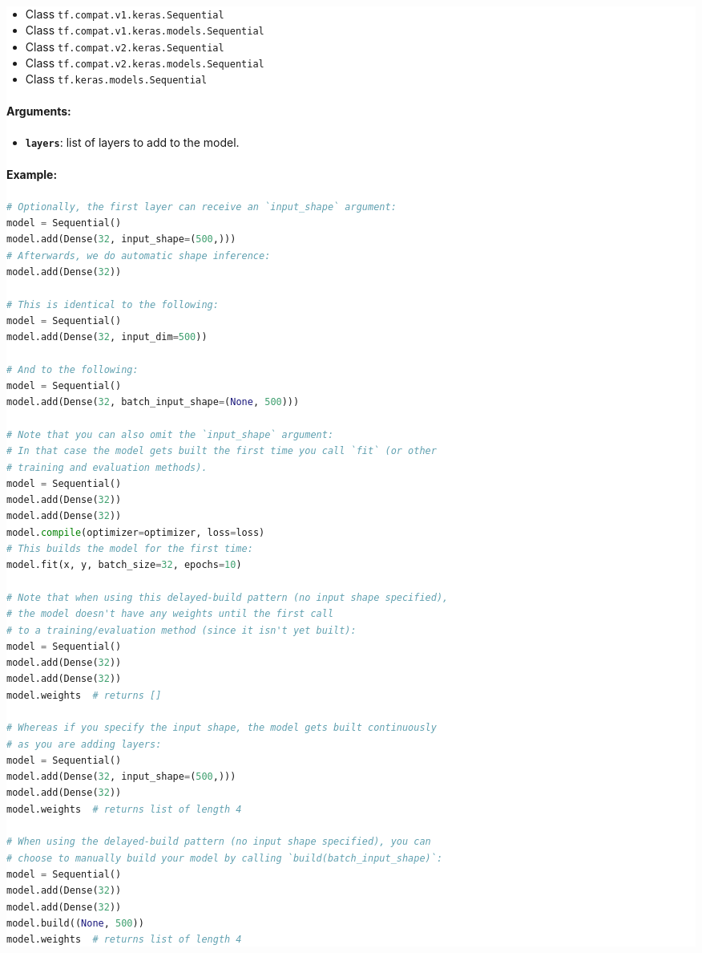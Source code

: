 * Class `tf.compat.v1.keras.Sequential`
* Class `tf.compat.v1.keras.models.Sequential`
* Class `tf.compat.v2.keras.Sequential`
* Class `tf.compat.v2.keras.models.Sequential`
* Class `tf.keras.models.Sequential`





#### Arguments:


* <b>`layers`</b>: list of layers to add to the model.


#### Example:



```python
# Optionally, the first layer can receive an `input_shape` argument:
model = Sequential()
model.add(Dense(32, input_shape=(500,)))
# Afterwards, we do automatic shape inference:
model.add(Dense(32))

# This is identical to the following:
model = Sequential()
model.add(Dense(32, input_dim=500))

# And to the following:
model = Sequential()
model.add(Dense(32, batch_input_shape=(None, 500)))

# Note that you can also omit the `input_shape` argument:
# In that case the model gets built the first time you call `fit` (or other
# training and evaluation methods).
model = Sequential()
model.add(Dense(32))
model.add(Dense(32))
model.compile(optimizer=optimizer, loss=loss)
# This builds the model for the first time:
model.fit(x, y, batch_size=32, epochs=10)

# Note that when using this delayed-build pattern (no input shape specified),
# the model doesn't have any weights until the first call
# to a training/evaluation method (since it isn't yet built):
model = Sequential()
model.add(Dense(32))
model.add(Dense(32))
model.weights  # returns []

# Whereas if you specify the input shape, the model gets built continuously
# as you are adding layers:
model = Sequential()
model.add(Dense(32, input_shape=(500,)))
model.add(Dense(32))
model.weights  # returns list of length 4

# When using the delayed-build pattern (no input shape specified), you can
# choose to manually build your model by calling `build(batch_input_shape)`:
model = Sequential()
model.add(Dense(32))
model.add(Dense(32))
model.build((None, 500))
model.weights  # returns list of length 4
```
